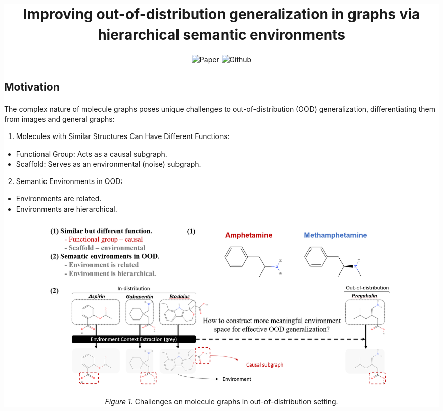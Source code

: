 
<h1 align="center">Improving out-of-distribution generalization in graphs via hierarchical semantic environments</h1>
<p align="center">
    <a href="https://arxiv.org/abs/2403.01773"><img src="https://img.shields.io/badge/arXiv-2403.01773-b31b1b.svg" alt="Paper"></a>
    <a href="https://github.com/qkrdmsghk/GOODHSE"><img src="https://img.shields.io/badge/-Github-grey?logo=github" alt="Github"></a>
    <!-- <a href="https://colab.research.google.com/drive/1t0_4BxEJ0XncyYvn_VyEQhxwNMvtSUNx?usp=sharing"><img src="https://colab.research.google.com/assets/colab-badge.svg" alt="Colab"></a> -->
    <!-- <a href="https://openreview.net/forum?id=A6AFK_JwrIW"> <img alt="License" src="https://img.shields.io/static/v1?label=Pub&message=NeurIPS%2722&color=blue"> </a> -->
    <!-- <a href="https://github.com/LFhase/CIGA/blob/main/LICENSE"> <img alt="License" src="https://img.shields.io/github/license/LFhase/CIGA?color=blue"> </a> -->
    <!-- <a href="https://neurips.cc/virtual/2022/poster/54643"> <img src="https://img.shields.io/badge/Video-grey?logo=Kuaishou&logoColor=white" alt="Video"></a> -->
    <!-- <a href="https://lfhase.win/files/slides/CIGA.pdf"> <img src="https://img.shields.io/badge/Slides-grey?&logo=MicrosoftPowerPoint&logoColor=white" alt="Slides"></a> -->
   
</p>

## Motivation
The complex nature of molecule graphs poses unique challenges to out-of-distribution (OOD) generalization, differentiating them from images and general graphs:

1. Molecules with Similar Structures Can Have Different Functions:
- Functional Group: Acts as a causal subgraph.
- Scaffold: Serves as an environmental (noise) subgraph.

2. Semantic Environments in OOD:
- Environments are related.
- Environments are hierarchical.
<p align="center"><img src="./motivation.png" width=80% height=100%></p>
<p align="center"><em>Figure 1.</em> Challenges on molecule graphs in out-of-distribution setting.</p>

